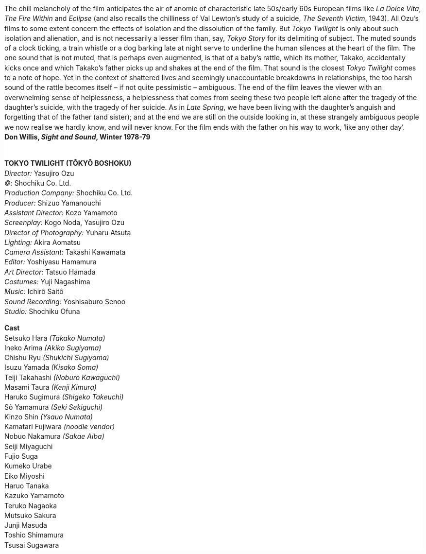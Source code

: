 The chill melancholy of the film anticipates the air of anomie of characteristic late 50s/early 60s European films like _La Dolce Vita_, _The Fire Within_ and _Eclipse_ (and also recalls the chilliness of Val Lewton’s study of a suicide, _The Seventh Victim_, 1943). All Ozu’s films to some extent concern the effects of isolation and the dissolution of the family. But _Tokyo Twilight_ is only about such isolation and alienation, and is not necessarily a lesser film than, say, _Tokyo Story_ for its delimiting of subject. The muted sounds of a clock ticking, a train whistle or a dog barking late at night serve to underline the human silences at the heart of the film. The one sound that is not muted, that is perhaps even augmented, is that of a baby’s rattle, which its mother, Takako, accidentally kicks once and which Takako’s father picks up and shakes at the end of the film. That sound is the closest _Tokyo Twilight_ comes to a note of hope. Yet in the context of shattered lives and seemingly unaccountable breakdowns in relationships, the too harsh sound of the rattle becomes itself – if not quite pessimistic – ambiguous. The end of the film leaves the viewer with an overwhelming sense of helplessness, a helplessness that comes from seeing these two people left alone after the tragedy of the daughter’s suicide, with the tragedy of her suicide. As in _Late Spring_, we have been living with the daughter’s anguish and forgetting that of the father (and sister); and at the end we are still on the outside looking in, at these strangely ambiguous people we now realise we hardly know, and will never know. For the film ends with the father on his way to work, ‘like any other day’.  
**Don Willis, _Sight and Sound_,  Winter 1978-79**  
<br>

**TOKYO TWILIGHT (TŌKYŌ BOSHOKU)**  
_Director:_ Yasujiro Ozu  
_©:_ Shochiku Co. Ltd.  
_Production Company:_ Shochiku Co. Ltd.  
_Producer:_ Shizuo Yamanouchi  
_Assistant Director:_ Kozo Yamamoto  
_Screenplay:_ Kogo Noda, Yasujiro Ozu  
_Director of Photography:_ Yuharu Atsuta  
_Lighting:_ Akira Aomatsu  
_Camera Assistant:_ Takashi Kawamata  
_Editor:_ Yoshiyasu Hamamura  
_Art Director:_ Tatsuo Hamada  
_Costumes:_ Yuji Nagashima  
_Music:_ Ichirô Saitô  
_Sound Recording:_ Yoshisaburo Senoo  
_Studio:_ Shochiku Ofuna  

**Cast**  
Setsuko Hara _(Takako Numata)_  
Ineko Arima _(Akiko Sugiyama)_  
Chishu Ryu _(Shukichi Sugiyama)_  
Isuzu Yamada _(Kisako Soma)_  
Teiji Takahashi _(Noburo Kawaguchi)_  
Masami Taura _(Kenji Kimura)_  
Haruko Sugimura _(Shigeko Takeuchi)_  
Sô Yamamura _(Seki Sekiguchi)_  
Kinzo Shin _(Ysauo Numata)_  
Kamatari Fujiwara _(noodle vendor)_  
Nobuo Nakamura _(Sakae Aiba)_  
Seiji Miyaguchi  
Fujio Suga  
Kumeko Urabe  
Eiko Miyoshi  
Haruo Tanaka  
Kazuko Yamamoto  
Teruko Nagaoka  
Mutsuko Sakura  
Junji Masuda  
Toshio Shimamura  
Tsusai Sugawara  
